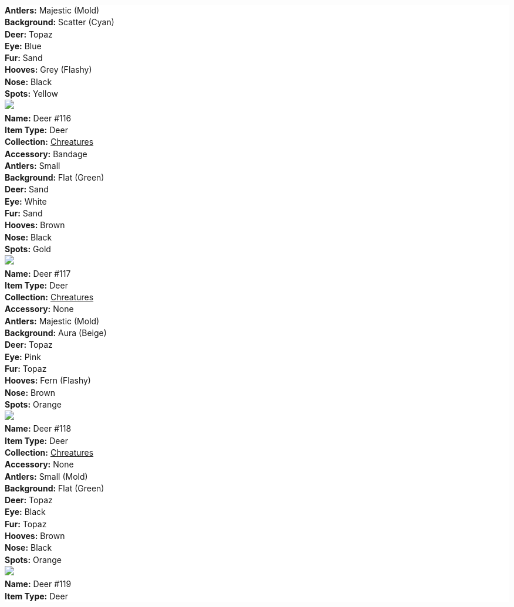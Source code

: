 <div><strong>Antlers:</strong> Majestic (Mold)</div>
<div><strong>Background:</strong> Scatter (Cyan)</div>
<div><strong>Deer:</strong> Topaz</div>
<div><strong>Eye:</strong> Blue</div>
<div><strong>Fur:</strong> Sand</div>
<div><strong>Hooves:</strong> Grey (Flashy)</div>
<div><strong>Nose:</strong> Black</div>
<div><strong>Spots:</strong> Yellow</div>
</div>
<div class="item_thumbnail">
<img loading="lazy" src="https://gqd7fohljwdv3slxgc2fostsobcvweyjfnkuqevldvhavdywkq.arweave.net/NAfyuOtNh13JdzC0V0p_ycEVbEwkrVUgSqx1OCo8WVA"><br/>
<div><strong>Name:</strong> Deer #116</div>
<div><strong>Item Type:</strong> Deer</div>
<div><strong>Collection:</strong> <a href="https://www.spacescan.io/xch/nft/collection/col1w0h8kkkh37sfvmhqgd4rac0m0llw4mwl69n53033h94fezjp6jaq4pcd3g">Chreatures</a></div>
<div><strong>Accessory:</strong> Bandage</div>
<div><strong>Antlers:</strong> Small</div>
<div><strong>Background:</strong> Flat (Green)</div>
<div><strong>Deer:</strong> Sand</div>
<div><strong>Eye:</strong> White</div>
<div><strong>Fur:</strong> Sand</div>
<div><strong>Hooves:</strong> Brown</div>
<div><strong>Nose:</strong> Black</div>
<div><strong>Spots:</strong> Gold</div>
</div>
<div class="item_thumbnail">
<img loading="lazy" src="https://cutwm25gryjetjy5rvndl33lcmzs2suqmlgqlfrcsh44lone.arweave.net/FSdma6aOEkmnHY-1aNe9rEzMtSpBizQWWIpH5_xb_mk"><br/>
<div><strong>Name:</strong> Deer #117</div>
<div><strong>Item Type:</strong> Deer</div>
<div><strong>Collection:</strong> <a href="https://www.spacescan.io/xch/nft/collection/col1w0h8kkkh37sfvmhqgd4rac0m0llw4mwl69n53033h94fezjp6jaq4pcd3g">Chreatures</a></div>
<div><strong>Accessory:</strong> None</div>
<div><strong>Antlers:</strong> Majestic (Mold)</div>
<div><strong>Background:</strong> Aura (Beige)</div>
<div><strong>Deer:</strong> Topaz</div>
<div><strong>Eye:</strong> Pink</div>
<div><strong>Fur:</strong> Topaz</div>
<div><strong>Hooves:</strong> Fern (Flashy)</div>
<div><strong>Nose:</strong> Brown</div>
<div><strong>Spots:</strong> Orange</div>
</div>
<div class="item_thumbnail">
<img loading="lazy" src="https://6freeii52hzsw4zts4kwnfmuklfeytdjk3u7sj54tibpblylam.arweave.net/8WJCIR3R8ytzM5cVZpWUUspMTGlW6fknvJo_C8K8LA8"><br/>
<div><strong>Name:</strong> Deer #118</div>
<div><strong>Item Type:</strong> Deer</div>
<div><strong>Collection:</strong> <a href="https://www.spacescan.io/xch/nft/collection/col1w0h8kkkh37sfvmhqgd4rac0m0llw4mwl69n53033h94fezjp6jaq4pcd3g">Chreatures</a></div>
<div><strong>Accessory:</strong> None</div>
<div><strong>Antlers:</strong> Small (Mold)</div>
<div><strong>Background:</strong> Flat (Green)</div>
<div><strong>Deer:</strong> Topaz</div>
<div><strong>Eye:</strong> Black</div>
<div><strong>Fur:</strong> Topaz</div>
<div><strong>Hooves:</strong> Brown</div>
<div><strong>Nose:</strong> Black</div>
<div><strong>Spots:</strong> Orange</div>
</div>
<div class="item_thumbnail">
<img loading="lazy" src="https://3ioeh4ckmasmssgbuypllenwirvbghliwdpacq47wmjozwvrxu.arweave.net/2hxD8EpgJMlIwaYetZG2_RGoTHWiw3gFDn7MS7Nqxvc"><br/>
<div><strong>Name:</strong> Deer #119</div>
<div><strong>Item Type:</strong> Deer</div>